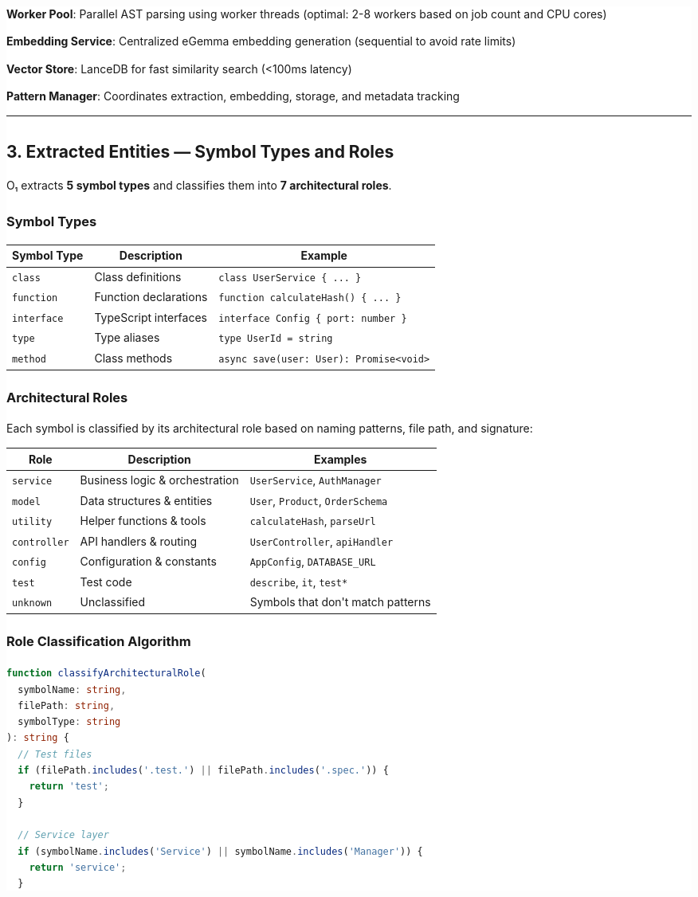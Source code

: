**Worker Pool**: Parallel AST parsing using worker threads (optimal: 2-8 workers based on job count and CPU cores)

**Embedding Service**: Centralized eGemma embedding generation (sequential to avoid rate limits)

**Vector Store**: LanceDB for fast similarity search (<100ms latency)

**Pattern Manager**: Coordinates extraction, embedding, storage, and metadata tracking

---

## 3. Extracted Entities — Symbol Types and Roles

O₁ extracts **5 symbol types** and classifies them into **7 architectural roles**.

### Symbol Types

| Symbol Type | Description           | Example                                 |
| ----------- | --------------------- | --------------------------------------- |
| `class`     | Class definitions     | `class UserService { ... }`             |
| `function`  | Function declarations | `function calculateHash() { ... }`      |
| `interface` | TypeScript interfaces | `interface Config { port: number }`     |
| `type`      | Type aliases          | `type UserId = string`                  |
| `method`    | Class methods         | `async save(user: User): Promise<void>` |

### Architectural Roles

Each symbol is classified by its architectural role based on naming patterns, file path, and signature:

| Role         | Description                    | Examples                          |
| ------------ | ------------------------------ | --------------------------------- |
| `service`    | Business logic & orchestration | `UserService`, `AuthManager`      |
| `model`      | Data structures & entities     | `User`, `Product`, `OrderSchema`  |
| `utility`    | Helper functions & tools       | `calculateHash`, `parseUrl`       |
| `controller` | API handlers & routing         | `UserController`, `apiHandler`    |
| `config`     | Configuration & constants      | `AppConfig`, `DATABASE_URL`       |
| `test`       | Test code                      | `describe`, `it`, `test*`         |
| `unknown`    | Unclassified                   | Symbols that don't match patterns |

### Role Classification Algorithm

```typescript
function classifyArchitecturalRole(
  symbolName: string,
  filePath: string,
  symbolType: string
): string {
  // Test files
  if (filePath.includes('.test.') || filePath.includes('.spec.')) {
    return 'test';
  }

  // Service layer
  if (symbolName.includes('Service') || symbolName.includes('Manager')) {
    return 'service';
  }

```